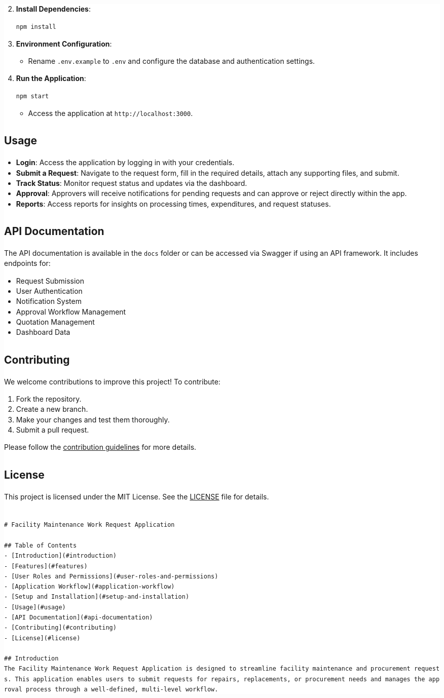 2. **Install Dependencies**:
   ```bash
   npm install
   ```

3. **Environment Configuration**:
   - Rename `.env.example` to `.env` and configure the database and authentication settings.

4. **Run the Application**:
   ```bash
   npm start
   ```
   - Access the application at `http://localhost:3000`.

## Usage
- **Login**: Access the application by logging in with your credentials.
- **Submit a Request**: Navigate to the request form, fill in the required details, attach any supporting files, and submit.
- **Track Status**: Monitor request status and updates via the dashboard.
- **Approval**: Approvers will receive notifications for pending requests and can approve or reject directly within the app.
- **Reports**: Access reports for insights on processing times, expenditures, and request statuses.

## API Documentation
The API documentation is available in the `docs` folder or can be accessed via Swagger if using an API framework. It includes endpoints for:
- Request Submission
- User Authentication
- Notification System
- Approval Workflow Management
- Quotation Management
- Dashboard Data

## Contributing
We welcome contributions to improve this project! To contribute:
1. Fork the repository.
2. Create a new branch.
3. Make your changes and test them thoroughly.
4. Submit a pull request.

Please follow the [contribution guidelines](CONTRIBUTING.md) for more details.

## License
This project is licensed under the MIT License. See the [LICENSE](LICENSE.md) file for details.
```

# Facility Maintenance Work Request Application

## Table of Contents
- [Introduction](#introduction)
- [Features](#features)
- [User Roles and Permissions](#user-roles-and-permissions)
- [Application Workflow](#application-workflow)
- [Setup and Installation](#setup-and-installation)
- [Usage](#usage)
- [API Documentation](#api-documentation)
- [Contributing](#contributing)
- [License](#license)

## Introduction
The Facility Maintenance Work Request Application is designed to streamline facility maintenance and procurement requests. This application enables users to submit requests for repairs, replacements, or procurement needs and manages the approval process through a well-defined, multi-level workflow.
```
